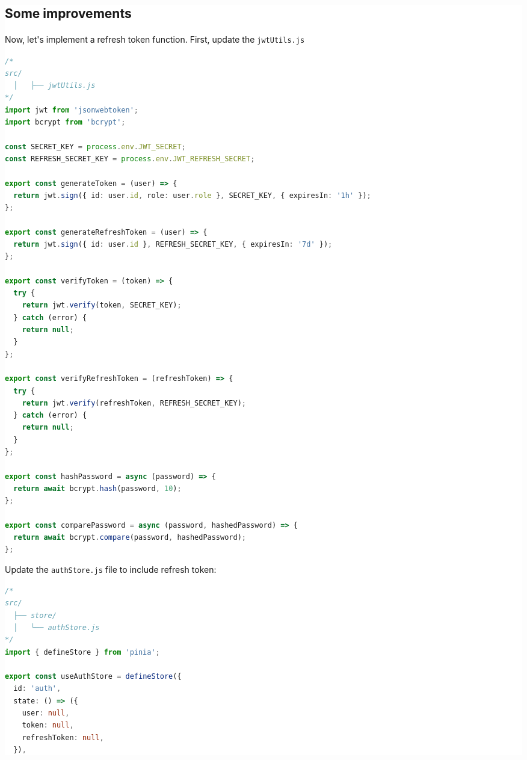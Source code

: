 ## Some improvements

Now, let's implement a refresh token function. First, update the `jwtUtils.js` 

```ts
/*
src/
  │   ├── jwtUtils.js
*/
import jwt from 'jsonwebtoken';
import bcrypt from 'bcrypt';

const SECRET_KEY = process.env.JWT_SECRET;
const REFRESH_SECRET_KEY = process.env.JWT_REFRESH_SECRET;

export const generateToken = (user) => {
  return jwt.sign({ id: user.id, role: user.role }, SECRET_KEY, { expiresIn: '1h' });
};

export const generateRefreshToken = (user) => {
  return jwt.sign({ id: user.id }, REFRESH_SECRET_KEY, { expiresIn: '7d' });
};

export const verifyToken = (token) => {
  try {
    return jwt.verify(token, SECRET_KEY);
  } catch (error) {
    return null;
  }
};

export const verifyRefreshToken = (refreshToken) => {
  try {
    return jwt.verify(refreshToken, REFRESH_SECRET_KEY);
  } catch (error) {
    return null;
  }
};

export const hashPassword = async (password) => {
  return await bcrypt.hash(password, 10);
};

export const comparePassword = async (password, hashedPassword) => {
  return await bcrypt.compare(password, hashedPassword);
};
```

Update the `authStore.js` file to include refresh token:

```ts
/*
src/
  ├── store/
  │   └── authStore.js
*/
import { defineStore } from 'pinia';

export const useAuthStore = defineStore({
  id: 'auth',
  state: () => ({
    user: null,
    token: null,
    refreshToken: null,
  }),
```